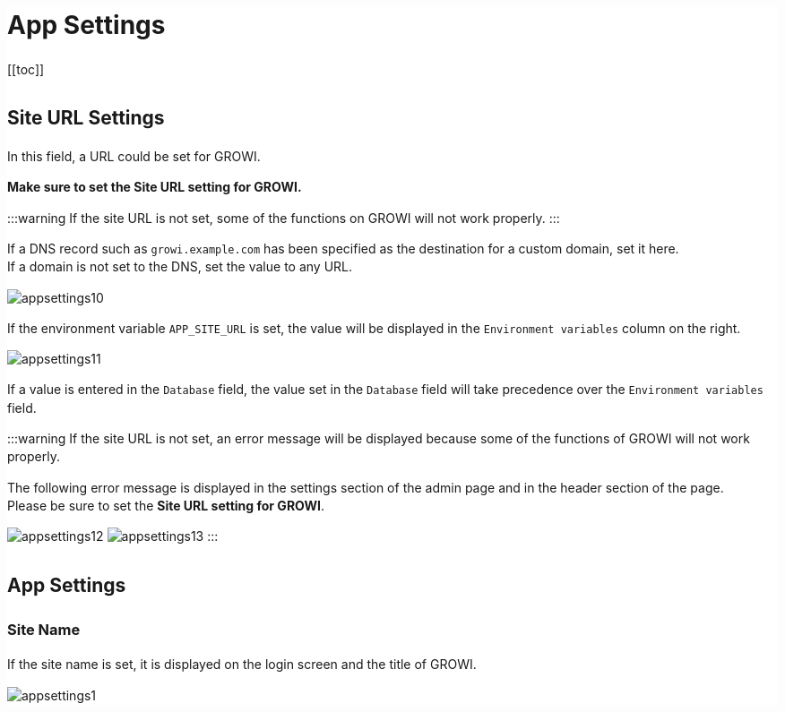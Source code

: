 # App Settings

[[toc]]

<ContextualBlock context="docs-growi-org">

## Site URL Settings

In this field, a URL could be set for GROWI.

**Make sure to set the Site URL setting for GROWI.**

:::warning
If the site URL is not set, some of the functions on GROWI will not work properly.
:::

If a DNS record such as `growi.example.com` has been specified as the destination for a custom domain, set it here.  
If a domain is not set to the DNS, set the value to any URL.

<img :src="$withBase('/assets/images/appsettings10.png')" alt="appsettings10">

If the environment variable `APP_SITE_URL` is set, the value will be displayed in the `Environment variables` column on the right.  


<img :src="$withBase('/assets/images/appsettings11.png')" alt="appsettings11">

If a value is entered in the `Database` field, the value set in the `Database` field will take precedence over the `Environment variables` field.  

:::warning
If the site URL is not set, an error message will be displayed because some of the functions of GROWI will not work properly.

The following error message is displayed in the settings section of the admin page and in the header section of the page.  
Please be sure to set the **Site URL setting for GROWI**.

<img :src="$withBase('/assets/images/appsettings12.png')" alt="appsettings12">

<img :src="$withBase('/assets/images/appsettings13.png')" alt="appsettings13">
:::

</ContextualBlock>

## App Settings

### Site Name

If the site name is set, it is displayed on the login screen and the title of GROWI.

<img :src="$withBase('/assets/images/appsettings1.png')" alt="appsettings1">
